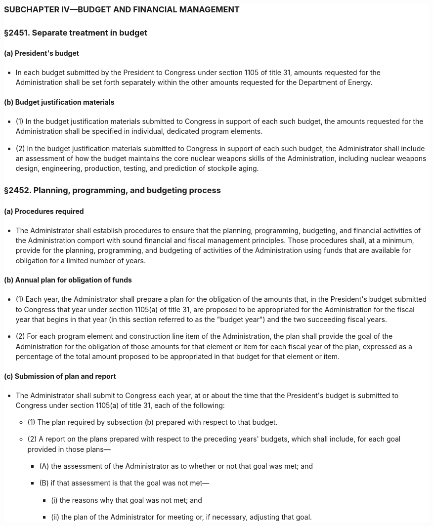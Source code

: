 ### SUBCHAPTER IV—BUDGET AND FINANCIAL MANAGEMENT

### §2451. Separate treatment in budget
#### (a) President's budget
* In each budget submitted by the President to Congress under section 1105 of title 31, amounts requested for the Administration shall be set forth separately within the other amounts requested for the Department of Energy.

#### (b) Budget justification materials
* (1) In the budget justification materials submitted to Congress in support of each such budget, the amounts requested for the Administration shall be specified in individual, dedicated program elements.

* (2) In the budget justification materials submitted to Congress in support of each such budget, the Administrator shall include an assessment of how the budget maintains the core nuclear weapons skills of the Administration, including nuclear weapons design, engineering, production, testing, and prediction of stockpile aging.

### §2452. Planning, programming, and budgeting process
#### (a) Procedures required
* The Administrator shall establish procedures to ensure that the planning, programming, budgeting, and financial activities of the Administration comport with sound financial and fiscal management principles. Those procedures shall, at a minimum, provide for the planning, programming, and budgeting of activities of the Administration using funds that are available for obligation for a limited number of years.

#### (b) Annual plan for obligation of funds
* (1) Each year, the Administrator shall prepare a plan for the obligation of the amounts that, in the President's budget submitted to Congress that year under section 1105(a) of title 31, are proposed to be appropriated for the Administration for the fiscal year that begins in that year (in this section referred to as the "budget year") and the two succeeding fiscal years.

* (2) For each program element and construction line item of the Administration, the plan shall provide the goal of the Administration for the obligation of those amounts for that element or item for each fiscal year of the plan, expressed as a percentage of the total amount proposed to be appropriated in that budget for that element or item.

#### (c) Submission of plan and report
* The Administrator shall submit to Congress each year, at or about the time that the President's budget is submitted to Congress under section 1105(a) of title 31, each of the following:

  * (1) The plan required by subsection (b) prepared with respect to that budget.

  * (2) A report on the plans prepared with respect to the preceding years' budgets, which shall include, for each goal provided in those plans—

    * (A) the assessment of the Administrator as to whether or not that goal was met; and

    * (B) if that assessment is that the goal was not met—

      * (i) the reasons why that goal was not met; and

      * (ii) the plan of the Administrator for meeting or, if necessary, adjusting that goal.
